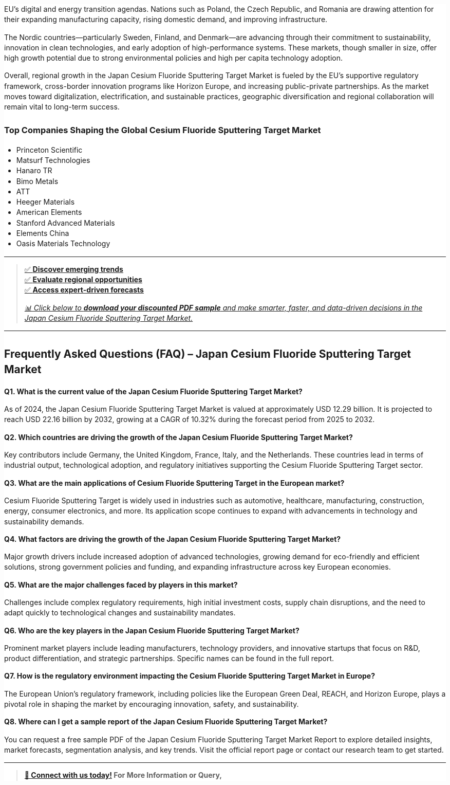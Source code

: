EU&rsquo;s digital and energy transition agendas. Nations such as Poland, the Czech Republic, and Romania are drawing attention for their expanding manufacturing capacity, rising domestic demand, and improving infrastructure.</p><p>The Nordic countries&mdash;particularly Sweden, Finland, and Denmark&mdash;are advancing through their commitment to sustainability, innovation in clean technologies, and early adoption of high-performance systems. These markets, though smaller in size, offer high growth potential due to strong environmental policies and high per capita technology adoption.</p><p>Overall, regional growth in the Japan Cesium Fluoride Sputtering Target Market is fueled by the EU&rsquo;s supportive regulatory framework, cross-border innovation programs like Horizon Europe, and increasing public-private partnerships. As the market moves toward digitalization, electrification, and sustainable practices, geographic diversification and regional collaboration will remain vital to long-term success.</p><p><h3>Top Companies Shaping the Global Cesium Fluoride Sputtering Target Market </h3><ul><li>Princeton Scientific</li><li>Matsurf Technologies</li><li>Hanaro TR</li><li>Bimo Metals</li><li>ATT</li><li>Heeger Materials</li><li>American Elements</li><li>Stanford Advanced Materials</li><li>Elements China</li><li>Oasis Materials Technology</li></ul></p><hr /><blockquote><p><a href="https://www.marketresearchintellect.com/ask-for-discount/?rid=1039008&amp;amp;utm_source=Github-JP&amp;amp;utm_medium=019">✅ <strong data-start="617" data-end="645">Discover emerging trends</strong></a><br data-start="645" data-end="648" /><a href="https://www.marketresearchintellect.com/ask-for-discount/?rid=1039008&amp;amp;utm_source=Github-JP&amp;amp;utm_medium=019"> ✅ <strong data-start="650" data-end="685">Evaluate regional opportunities</strong></a><br data-start="685" data-end="688" /><a href="https://www.marketresearchintellect.com/ask-for-discount/?rid=1039008&amp;amp;utm_source=Github-JP&amp;amp;utm_medium=019"> ✅ <strong data-start="690" data-end="724">Access expert-driven forecasts</strong></a></p><p class="" data-start="728" data-end="864"><em><a href="https://www.marketresearchintellect.com/ask-for-discount/?rid=1039008&amp;amp;utm_source=Github-JP&amp;amp;utm_medium=019">📊 Click below to <strong data-start="746" data-end="785">download your discounted PDF sample</strong> and make smarter, faster, and data-driven decisions in the Japan Cesium Fluoride Sputtering Target Market.</a></em></p></blockquote><hr /><h2>Frequently Asked Questions (FAQ) &ndash; Japan Cesium Fluoride Sputtering Target Market</h2><p><strong>Q1. What is the current value of the Japan Cesium Fluoride Sputtering Target Market?</strong></p><p>As of 2024, the Japan Cesium Fluoride Sputtering Target Market is valued at approximately USD 12.29 billion. It is projected to reach USD 22.16 billion by 2032, growing at a CAGR of 10.32% during the forecast period from 2025 to 2032.</p><p><strong>Q2. Which countries are driving the growth of the Japan Cesium Fluoride Sputtering Target Market?</strong></p><p>Key contributors include Germany, the United Kingdom, France, Italy, and the Netherlands. These countries lead in terms of industrial output, technological adoption, and regulatory initiatives supporting the Cesium Fluoride Sputtering Target sector.</p><p><strong>Q3. What are the main applications of Cesium Fluoride Sputtering Target in the European market?</strong></p><p>Cesium Fluoride Sputtering Target is widely used in industries such as automotive, healthcare, manufacturing, construction, energy, consumer electronics, and more. Its application scope continues to expand with advancements in technology and sustainability demands.</p><p><strong>Q4. What factors are driving the growth of the Japan Cesium Fluoride Sputtering Target Market?</strong></p><p>Major growth drivers include increased adoption of advanced technologies, growing demand for eco-friendly and efficient solutions, strong government policies and funding, and expanding infrastructure across key European economies.</p><p><strong>Q5. What are the major challenges faced by players in this market?</strong></p><p>Challenges include complex regulatory requirements, high initial investment costs, supply chain disruptions, and the need to adapt quickly to technological changes and sustainability mandates.</p><p><strong>Q6. Who are the key players in the Japan Cesium Fluoride Sputtering Target Market?</strong></p><p>Prominent market players include leading manufacturers, technology providers, and innovative startups that focus on R&amp;D, product differentiation, and strategic partnerships. Specific names can be found in the full report.</p><p><strong>Q7. How is the regulatory environment impacting the Cesium Fluoride Sputtering Target Market in Europe?</strong></p><p>The European Union&rsquo;s regulatory framework, including policies like the European Green Deal, REACH, and Horizon Europe, plays a pivotal role in shaping the market by encouraging innovation, safety, and sustainability.</p><p><strong>Q8. Where can I get a sample report of the Japan Cesium Fluoride Sputtering Target Market?</strong></p><p>You can request a free sample PDF of the Japan Cesium Fluoride Sputtering Target Market Report to explore detailed insights, market forecasts, segmentation analysis, and key trends. Visit the official report page or contact our research team to get started.</p><hr /><blockquote><p><span class="font-[700]"><strong><a href="https://www.marketresearchintellect.com/product/cesium-fluoride-sputtering-target-market/?utm_source=Linkedin&utm_medium=019">📩 Connect with us today!</a> For More Information or Query,